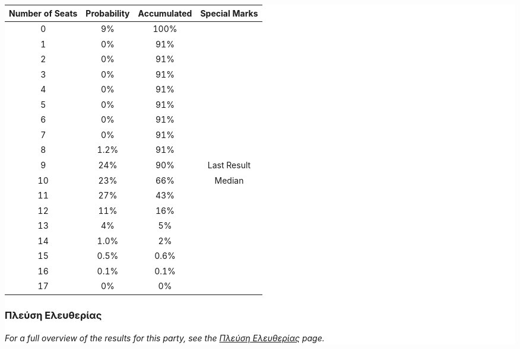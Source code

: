 | Number of Seats | Probability | Accumulated | Special Marks |
|:---------------:|:-----------:|:-----------:|:-------------:|
| 0 | 9% | 100% |  |
| 1 | 0% | 91% |  |
| 2 | 0% | 91% |  |
| 3 | 0% | 91% |  |
| 4 | 0% | 91% |  |
| 5 | 0% | 91% |  |
| 6 | 0% | 91% |  |
| 7 | 0% | 91% |  |
| 8 | 1.2% | 91% |  |
| 9 | 24% | 90% | Last Result |
| 10 | 23% | 66% | Median |
| 11 | 27% | 43% |  |
| 12 | 11% | 16% |  |
| 13 | 4% | 5% |  |
| 14 | 1.0% | 2% |  |
| 15 | 0.5% | 0.6% |  |
| 16 | 0.1% | 0.1% |  |
| 17 | 0% | 0% |  |

### Πλεύση Ελευθερίας

*For a full overview of the results for this party, see the [Πλεύση Ελευθερίας](party-πλεύσηελευθερίας.html) page.*
